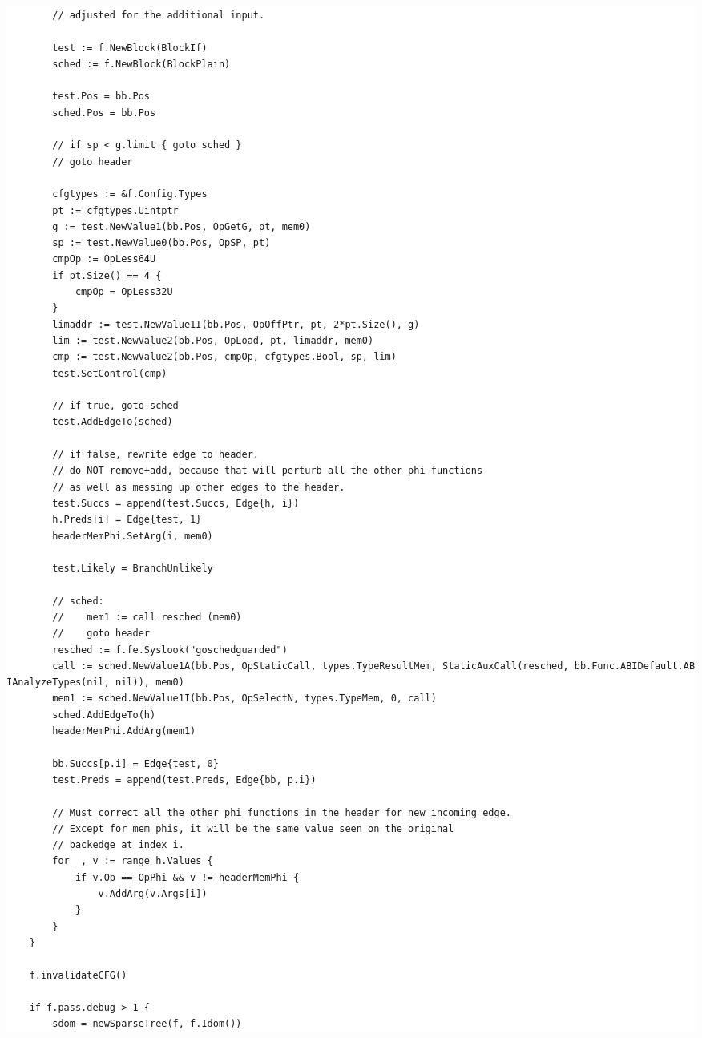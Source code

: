 ```
		// adjusted for the additional input.

		test := f.NewBlock(BlockIf)
		sched := f.NewBlock(BlockPlain)

		test.Pos = bb.Pos
		sched.Pos = bb.Pos

		// if sp < g.limit { goto sched }
		// goto header

		cfgtypes := &f.Config.Types
		pt := cfgtypes.Uintptr
		g := test.NewValue1(bb.Pos, OpGetG, pt, mem0)
		sp := test.NewValue0(bb.Pos, OpSP, pt)
		cmpOp := OpLess64U
		if pt.Size() == 4 {
			cmpOp = OpLess32U
		}
		limaddr := test.NewValue1I(bb.Pos, OpOffPtr, pt, 2*pt.Size(), g)
		lim := test.NewValue2(bb.Pos, OpLoad, pt, limaddr, mem0)
		cmp := test.NewValue2(bb.Pos, cmpOp, cfgtypes.Bool, sp, lim)
		test.SetControl(cmp)

		// if true, goto sched
		test.AddEdgeTo(sched)

		// if false, rewrite edge to header.
		// do NOT remove+add, because that will perturb all the other phi functions
		// as well as messing up other edges to the header.
		test.Succs = append(test.Succs, Edge{h, i})
		h.Preds[i] = Edge{test, 1}
		headerMemPhi.SetArg(i, mem0)

		test.Likely = BranchUnlikely

		// sched:
		//    mem1 := call resched (mem0)
		//    goto header
		resched := f.fe.Syslook("goschedguarded")
		call := sched.NewValue1A(bb.Pos, OpStaticCall, types.TypeResultMem, StaticAuxCall(resched, bb.Func.ABIDefault.ABIAnalyzeTypes(nil, nil)), mem0)
		mem1 := sched.NewValue1I(bb.Pos, OpSelectN, types.TypeMem, 0, call)
		sched.AddEdgeTo(h)
		headerMemPhi.AddArg(mem1)

		bb.Succs[p.i] = Edge{test, 0}
		test.Preds = append(test.Preds, Edge{bb, p.i})

		// Must correct all the other phi functions in the header for new incoming edge.
		// Except for mem phis, it will be the same value seen on the original
		// backedge at index i.
		for _, v := range h.Values {
			if v.Op == OpPhi && v != headerMemPhi {
				v.AddArg(v.Args[i])
			}
		}
	}

	f.invalidateCFG()

	if f.pass.debug > 1 {
		sdom = newSparseTree(f, f.Idom())
```